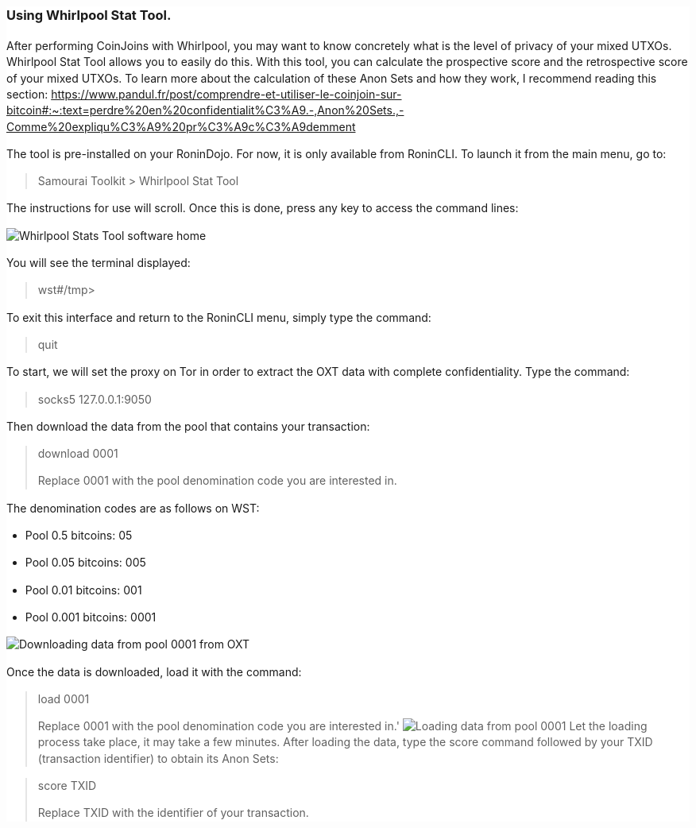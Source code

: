 ### Using Whirlpool Stat Tool.

After performing CoinJoins with Whirlpool, you may want to know concretely what is the level of privacy of your mixed UTXOs. Whirlpool Stat Tool allows you to easily do this. With this tool, you can calculate the prospective score and the retrospective score of your mixed UTXOs. To learn more about the calculation of these Anon Sets and how they work, I recommend reading this section: https://www.pandul.fr/post/comprendre-et-utiliser-le-coinjoin-sur-bitcoin#:~:text=perdre%20en%20confidentialit%C3%A9.-,Anon%20Sets.,-Comme%20expliqu%C3%A9%20pr%C3%A9c%C3%A9demment

The tool is pre-installed on your RoninDojo. For now, it is only available from RoninCLI. To launch it from the main menu, go to:

> Samourai Toolkit > Whirlpool Stat Tool

The instructions for use will scroll. Once this is done, press any key to access the command lines:

![Whirlpool Stats Tool software home](assets/28.png)

You will see the terminal displayed:

> wst#/tmp>

To exit this interface and return to the RoninCLI menu, simply type the command:

> quit

To start, we will set the proxy on Tor in order to extract the OXT data with complete confidentiality. Type the command:

> socks5 127.0.0.1:9050

Then download the data from the pool that contains your transaction:

> download 0001
>
> Replace 0001 with the pool denomination code you are interested in.

The denomination codes are as follows on WST:

- Pool 0.5 bitcoins: 05

- Pool 0.05 bitcoins: 005

- Pool 0.01 bitcoins: 001

- Pool 0.001 bitcoins: 0001

![Downloading data from pool 0001 from OXT](assets/29.png)

Once the data is downloaded, load it with the command:

> load 0001
>
> Replace 0001 with the pool denomination code you are interested in.'
> ![Loading data from pool 0001](assets/30.png)
> Let the loading process take place, it may take a few minutes. After loading the data, type the score command followed by your TXID (transaction identifier) to obtain its Anon Sets:

> score TXID
>
> Replace TXID with the identifier of your transaction.

